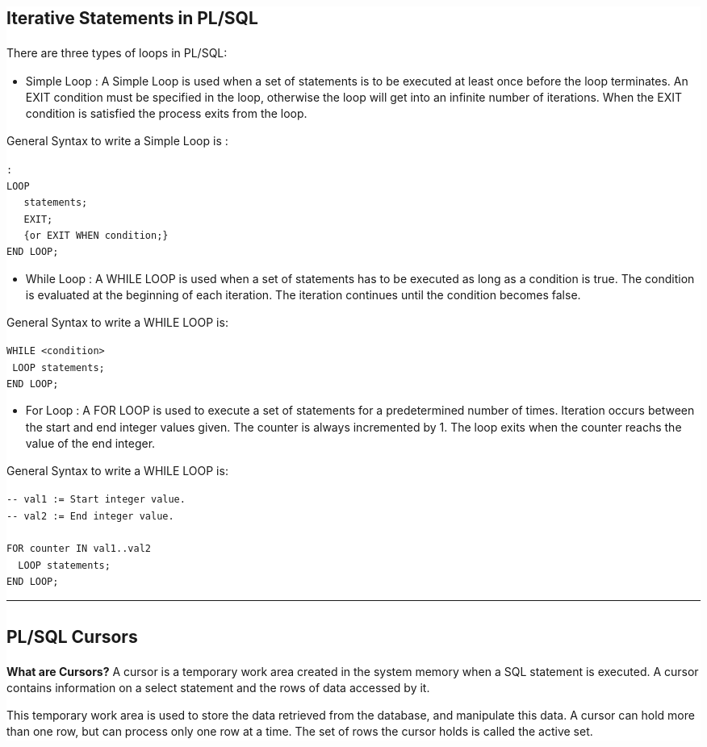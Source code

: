 ## Iterative Statements in PL/SQL
There are three types of loops in PL/SQL:

- Simple Loop :
A Simple Loop is used when a set of statements is to be executed at least once before the loop terminates. An EXIT condition must be specified in the loop, otherwise the loop will get into an infinite number of iterations. When the EXIT condition is satisfied the process exits from the loop.

General Syntax to write a Simple Loop is :  
```
:
LOOP 
   statements; 
   EXIT; 
   {or EXIT WHEN condition;}
END LOOP;
```

- While Loop : 
	A WHILE LOOP is used when a set of statements has to be executed as long as a condition is true. The condition is evaluated at the beginning of each iteration. The iteration continues until the condition becomes false.
	
General Syntax to write a WHILE LOOP is:
```
WHILE <condition> 
 LOOP statements; 
END LOOP; 
```
- For Loop :
A FOR LOOP is used to execute a set of statements for a predetermined number of times. Iteration occurs between the start and end integer values given. The counter is always incremented by 1. The loop exits when the counter reachs the value of the end integer.

General Syntax to write a WHILE LOOP is:
```
-- val1 := Start integer value.
-- val2 := End integer value.

FOR counter IN val1..val2 
  LOOP statements; 
END LOOP;
```
---
## PL/SQL Cursors

**What are Cursors?**
A cursor is a temporary work area created in the system memory when a SQL statement is executed. A cursor contains information on a select statement and the rows of data accessed by it.

This temporary work area is used to store the data retrieved from the database, and manipulate this data. A cursor can hold more than one row, but can process only one row at a time. The set of rows the cursor holds is called the active set.
